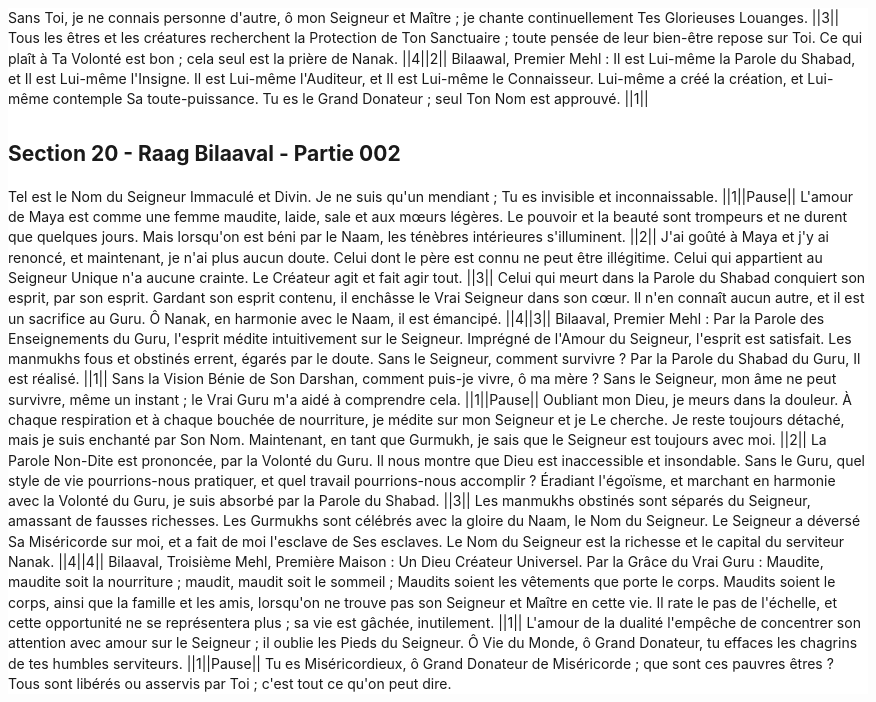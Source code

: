 Sans Toi, je ne connais personne d'autre, ô mon Seigneur et Maître ; je chante continuellement Tes Glorieuses Louanges. ||3|| 
Tous les êtres et les créatures recherchent la Protection de Ton Sanctuaire ; toute pensée de leur bien-être repose sur Toi. 
Ce qui plaît à Ta Volonté est bon ; cela seul est la prière de Nanak. ||4||2|| 
Bilaawal, Premier Mehl : 
Il est Lui-même la Parole du Shabad, et Il est Lui-même l'Insigne. 
Il est Lui-même l'Auditeur, et Il est Lui-même le Connaisseur. 
Lui-même a créé la création, et Lui-même contemple Sa toute-puissance. 
Tu es le Grand Donateur ; seul Ton Nom est approuvé. ||1|| 

## Section 20 - Raag Bilaaval - Partie 002 

Tel est le Nom du Seigneur Immaculé et Divin. 
Je ne suis qu'un mendiant ; Tu es invisible et inconnaissable. ||1||Pause|| 
L'amour de Maya est comme une femme maudite, laide, sale et aux mœurs légères. 
Le pouvoir et la beauté sont trompeurs et ne durent que quelques jours. 
Mais lorsqu'on est béni par le Naam, les ténèbres intérieures s'illuminent. ||2|| 
J'ai goûté à Maya et j'y ai renoncé, et maintenant, je n'ai plus aucun doute. 
Celui dont le père est connu ne peut être illégitime. 
Celui qui appartient au Seigneur Unique n'a aucune crainte. 
Le Créateur agit et fait agir tout. ||3|| 
Celui qui meurt dans la Parole du Shabad conquiert son esprit, par son esprit. 
Gardant son esprit contenu, il enchâsse le Vrai Seigneur dans son cœur. 
Il n'en connaît aucun autre, et il est un sacrifice au Guru. 
Ô Nanak, en harmonie avec le Naam, il est émancipé. ||4||3|| 
Bilaaval, Premier Mehl : 
Par la Parole des Enseignements du Guru, l'esprit médite intuitivement sur le Seigneur. 
Imprégné de l'Amour du Seigneur, l'esprit est satisfait. 
Les manmukhs fous et obstinés errent, égarés par le doute. 
Sans le Seigneur, comment survivre ? Par la Parole du Shabad du Guru, Il est réalisé. ||1|| 
Sans la Vision Bénie de Son Darshan, comment puis-je vivre, ô ma mère ? 
Sans le Seigneur, mon âme ne peut survivre, même un instant ; le Vrai Guru m'a aidé à comprendre cela. ||1||Pause|| 
Oubliant mon Dieu, je meurs dans la douleur. 
À chaque respiration et à chaque bouchée de nourriture, je médite sur mon Seigneur et je Le cherche. 
Je reste toujours détaché, mais je suis enchanté par Son Nom.
Maintenant, en tant que Gurmukh, je sais que le Seigneur est toujours avec moi. ||2|| 
La Parole Non-Dite est prononcée, par la Volonté du Guru. 
Il nous montre que Dieu est inaccessible et insondable. 
Sans le Guru, quel style de vie pourrions-nous pratiquer, et quel travail pourrions-nous accomplir ? 
Éradiant l'égoïsme, et marchant en harmonie avec la Volonté du Guru, je suis absorbé par la Parole du Shabad. ||3|| 
Les manmukhs obstinés sont séparés du Seigneur, amassant de fausses richesses. 
Les Gurmukhs sont célébrés avec la gloire du Naam, le Nom du Seigneur. 
Le Seigneur a déversé Sa Miséricorde sur moi, et a fait de moi l'esclave de Ses esclaves. 
Le Nom du Seigneur est la richesse et le capital du serviteur Nanak. ||4||4|| 
Bilaaval, Troisième Mehl, Première Maison : 
Un Dieu Créateur Universel. Par la Grâce du Vrai Guru : 
Maudite, maudite soit la nourriture ; maudit, maudit soit le sommeil ; Maudits soient les vêtements que porte le corps. 
Maudits soient le corps, ainsi que la famille et les amis, lorsqu'on ne trouve pas son Seigneur et Maître en cette vie. 
Il rate le pas de l'échelle, et cette opportunité ne se représentera plus ; sa vie est gâchée, inutilement. ||1|| 
L'amour de la dualité l'empêche de concentrer son attention avec amour sur le Seigneur ; il oublie les Pieds du Seigneur. 
Ô Vie du Monde, ô Grand Donateur, tu effaces les chagrins de tes humbles serviteurs. ||1||Pause|| 
Tu es Miséricordieux, ô Grand Donateur de Miséricorde ; que sont ces pauvres êtres ? 
Tous sont libérés ou asservis par Toi ; c'est tout ce qu'on peut dire. 